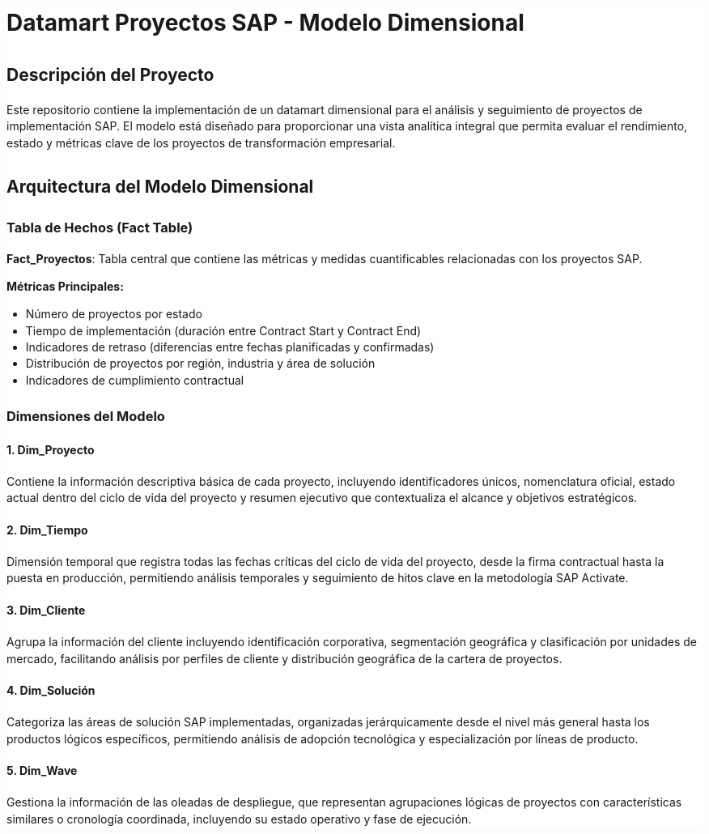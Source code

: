# Datamart Proyectos SAP - Modelo Dimensional

## Descripción del Proyecto

Este repositorio contiene la implementación de un datamart dimensional para el análisis y seguimiento de proyectos de implementación SAP. El modelo está diseñado para proporcionar una vista analítica integral que permita evaluar el rendimiento, estado y métricas clave de los proyectos de transformación empresarial.

## Arquitectura del Modelo Dimensional

### Tabla de Hechos (Fact Table)

**Fact_Proyectos**: Tabla central que contiene las métricas y medidas cuantificables relacionadas con los proyectos SAP.

**Métricas Principales:**
- Número de proyectos por estado
- Tiempo de implementación (duración entre Contract Start y Contract End)
- Indicadores de retraso (diferencias entre fechas planificadas y confirmadas)
- Distribución de proyectos por región, industria y área de solución
- Indicadores de cumplimiento contractual

### Dimensiones del Modelo

#### 1. Dim_Proyecto
Contiene la información descriptiva básica de cada proyecto, incluyendo identificadores únicos, nomenclatura oficial, estado actual dentro del ciclo de vida del proyecto y resumen ejecutivo que contextualiza el alcance y objetivos estratégicos.

#### 2. Dim_Tiempo
Dimensión temporal que registra todas las fechas críticas del ciclo de vida del proyecto, desde la firma contractual hasta la puesta en producción, permitiendo análisis temporales y seguimiento de hitos clave en la metodología SAP Activate.

#### 3. Dim_Cliente
Agrupa la información del cliente incluyendo identificación corporativa, segmentación geográfica y clasificación por unidades de mercado, facilitando análisis por perfiles de cliente y distribución geográfica de la cartera de proyectos.

#### 4. Dim_Solución
Categoriza las áreas de solución SAP implementadas, organizadas jerárquicamente desde el nivel más general hasta los productos lógicos específicos, permitiendo análisis de adopción tecnológica y especialización por líneas de producto.

#### 5. Dim_Wave
Gestiona la información de las oleadas de despliegue, que representan agrupaciones lógicas de proyectos con características similares o cronología coordinada, incluyendo su estado operativo y fase de ejecución.
